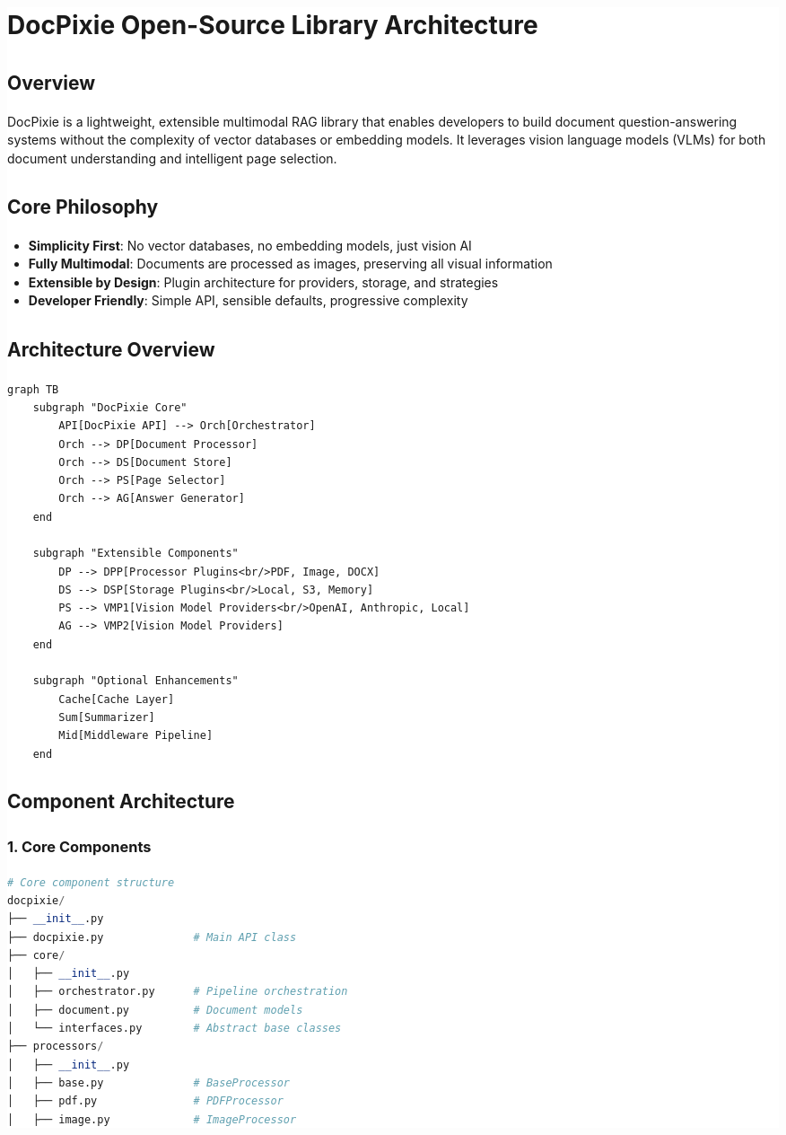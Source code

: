 # DocPixie Open-Source Library Architecture

## Overview

DocPixie is a lightweight, extensible multimodal RAG library that enables developers to build document question-answering systems without the complexity of vector databases or embedding models. It leverages vision language models (VLMs) for both document understanding and intelligent page selection.

## Core Philosophy

- **Simplicity First**: No vector databases, no embedding models, just vision AI
- **Fully Multimodal**: Documents are processed as images, preserving all visual information
- **Extensible by Design**: Plugin architecture for providers, storage, and strategies
- **Developer Friendly**: Simple API, sensible defaults, progressive complexity

## Architecture Overview

```mermaid
graph TB
    subgraph "DocPixie Core"
        API[DocPixie API] --> Orch[Orchestrator]
        Orch --> DP[Document Processor]
        Orch --> DS[Document Store]
        Orch --> PS[Page Selector]
        Orch --> AG[Answer Generator]
    end
    
    subgraph "Extensible Components"
        DP --> DPP[Processor Plugins<br/>PDF, Image, DOCX]
        DS --> DSP[Storage Plugins<br/>Local, S3, Memory]
        PS --> VMP1[Vision Model Providers<br/>OpenAI, Anthropic, Local]
        AG --> VMP2[Vision Model Providers]
    end
    
    subgraph "Optional Enhancements"
        Cache[Cache Layer]
        Sum[Summarizer]
        Mid[Middleware Pipeline]
    end
```

## Component Architecture

### 1. Core Components

```python
# Core component structure
docpixie/
├── __init__.py
├── docpixie.py              # Main API class
├── core/
│   ├── __init__.py
│   ├── orchestrator.py      # Pipeline orchestration
│   ├── document.py          # Document models
│   └── interfaces.py        # Abstract base classes
├── processors/
│   ├── __init__.py
│   ├── base.py              # BaseProcessor
│   ├── pdf.py               # PDFProcessor
│   ├── image.py             # ImageProcessor
```